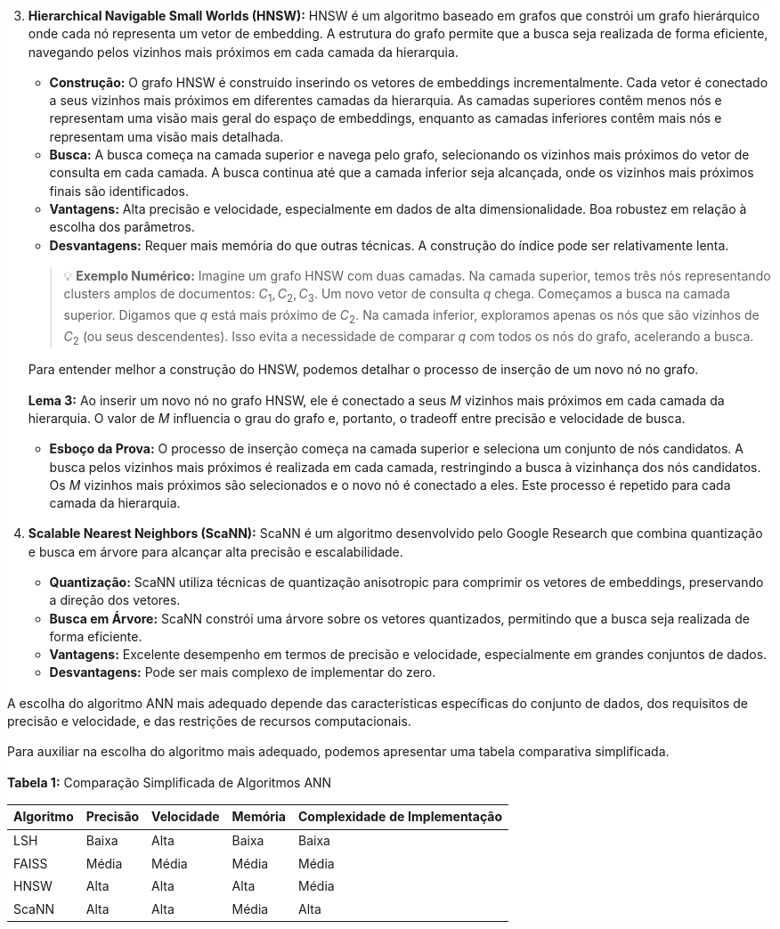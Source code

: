 3.  **Hierarchical Navigable Small Worlds (HNSW):** HNSW é um algoritmo baseado em grafos que constrói um grafo hierárquico onde cada nó representa um vetor de embedding. A estrutura do grafo permite que a busca seja realizada de forma eficiente, navegando pelos vizinhos mais próximos em cada camada da hierarquia.

    *   **Construção:** O grafo HNSW é construído inserindo os vetores de embeddings incrementalmente. Cada vetor é conectado a seus vizinhos mais próximos em diferentes camadas da hierarquia. As camadas superiores contêm menos nós e representam uma visão mais geral do espaço de embeddings, enquanto as camadas inferiores contêm mais nós e representam uma visão mais detalhada.
    *   **Busca:** A busca começa na camada superior e navega pelo grafo, selecionando os vizinhos mais próximos do vetor de consulta em cada camada. A busca continua até que a camada inferior seja alcançada, onde os vizinhos mais próximos finais são identificados.
    *   **Vantagens:** Alta precisão e velocidade, especialmente em dados de alta dimensionalidade. Boa robustez em relação à escolha dos parâmetros.
    *   **Desvantagens:** Requer mais memória do que outras técnicas. A construção do índice pode ser relativamente lenta.

    > 💡 **Exemplo Numérico:** Imagine um grafo HNSW com duas camadas. Na camada superior, temos três nós representando clusters amplos de documentos: $C_1, C_2, C_3$. Um novo vetor de consulta $q$ chega. Começamos a busca na camada superior. Digamos que $q$ está mais próximo de $C_2$. Na camada inferior, exploramos apenas os nós que são vizinhos de $C_2$ (ou seus descendentes). Isso evita a necessidade de comparar $q$ com todos os nós do grafo, acelerando a busca.

    Para entender melhor a construção do HNSW, podemos detalhar o processo de inserção de um novo nó no grafo.

    **Lema 3:** Ao inserir um novo nó no grafo HNSW, ele é conectado a seus $M$ vizinhos mais próximos em cada camada da hierarquia. O valor de $M$ influencia o grau do grafo e, portanto, o tradeoff entre precisão e velocidade de busca.

    *   **Esboço da Prova:** O processo de inserção começa na camada superior e seleciona um conjunto de nós candidatos. A busca pelos vizinhos mais próximos é realizada em cada camada, restringindo a busca à vizinhança dos nós candidatos. Os $M$ vizinhos mais próximos são selecionados e o novo nó é conectado a eles. Este processo é repetido para cada camada da hierarquia.

4.  **Scalable Nearest Neighbors (ScaNN):** ScaNN é um algoritmo desenvolvido pelo Google Research que combina quantização e busca em árvore para alcançar alta precisão e escalabilidade.

    *   **Quantização:** ScaNN utiliza técnicas de quantização anisotropic para comprimir os vetores de embeddings, preservando a direção dos vetores.
    *   **Busca em Árvore:** ScaNN constrói uma árvore sobre os vetores quantizados, permitindo que a busca seja realizada de forma eficiente.
    *   **Vantagens:** Excelente desempenho em termos de precisão e velocidade, especialmente em grandes conjuntos de dados.
    *   **Desvantagens:** Pode ser mais complexo de implementar do zero.

A escolha do algoritmo ANN mais adequado depende das características específicas do conjunto de dados, dos requisitos de precisão e velocidade, e das restrições de recursos computacionais.

Para auxiliar na escolha do algoritmo mais adequado, podemos apresentar uma tabela comparativa simplificada.

**Tabela 1:** Comparação Simplificada de Algoritmos ANN

| Algoritmo | Precisão | Velocidade | Memória | Complexidade de Implementação |
| :-------- | :------- | :--------- | :------ | :-------------------------- |
| LSH       | Baixa    | Alta       | Baixa   | Baixa                       |
| FAISS     | Média    | Média      | Média   | Média                       |
| HNSW      | Alta     | Alta       | Alta    | Média                       |
| ScaNN     | Alta     | Alta       | Média   | Alta                        |

